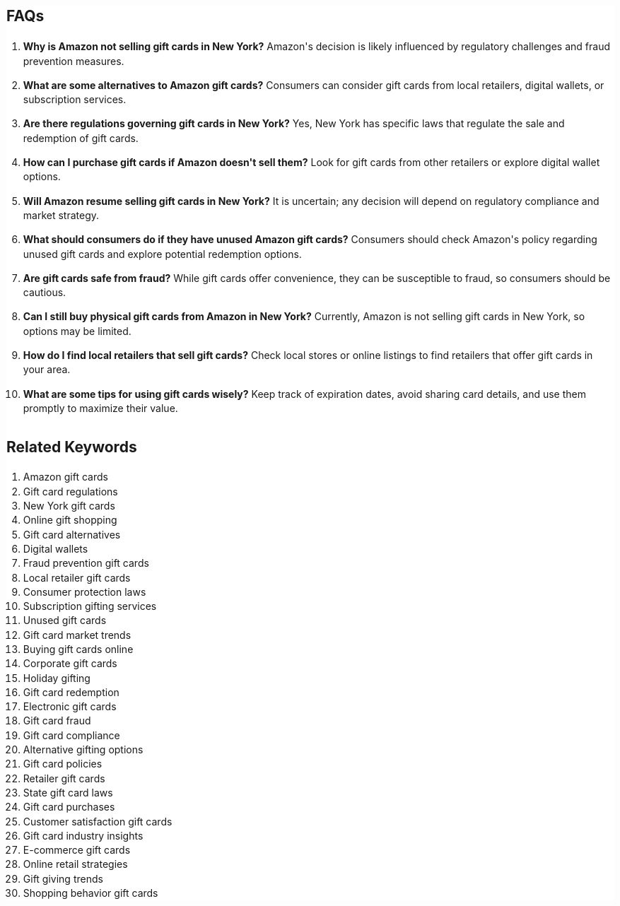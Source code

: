 ## FAQs

1. **Why is Amazon not selling gift cards in New York?**
   Amazon's decision is likely influenced by regulatory challenges and fraud prevention measures.

2. **What are some alternatives to Amazon gift cards?**
   Consumers can consider gift cards from local retailers, digital wallets, or subscription services.

3. **Are there regulations governing gift cards in New York?**
   Yes, New York has specific laws that regulate the sale and redemption of gift cards.

4. **How can I purchase gift cards if Amazon doesn't sell them?**
   Look for gift cards from other retailers or explore digital wallet options.

5. **Will Amazon resume selling gift cards in New York?**
   It is uncertain; any decision will depend on regulatory compliance and market strategy.

6. **What should consumers do if they have unused Amazon gift cards?**
   Consumers should check Amazon's policy regarding unused gift cards and explore potential redemption options.

7. **Are gift cards safe from fraud?**
   While gift cards offer convenience, they can be susceptible to fraud, so consumers should be cautious.

8. **Can I still buy physical gift cards from Amazon in New York?**
   Currently, Amazon is not selling gift cards in New York, so options may be limited.

9. **How do I find local retailers that sell gift cards?**
   Check local stores or online listings to find retailers that offer gift cards in your area.

10. **What are some tips for using gift cards wisely?**
    Keep track of expiration dates, avoid sharing card details, and use them promptly to maximize their value.

## Related Keywords
1. Amazon gift cards
2. Gift card regulations
3. New York gift cards
4. Online gift shopping
5. Gift card alternatives
6. Digital wallets
7. Fraud prevention gift cards
8. Local retailer gift cards
9. Consumer protection laws
10. Subscription gifting services
11. Unused gift cards
12. Gift card market trends
13. Buying gift cards online
14. Corporate gift cards
15. Holiday gifting
16. Gift card redemption
17. Electronic gift cards
18. Gift card fraud
19. Gift card compliance
20. Alternative gifting options
21. Gift card policies
22. Retailer gift cards
23. State gift card laws
24. Gift card purchases
25. Customer satisfaction gift cards
26. Gift card industry insights
27. E-commerce gift cards
28. Online retail strategies
29. Gift giving trends
30. Shopping behavior gift cards
